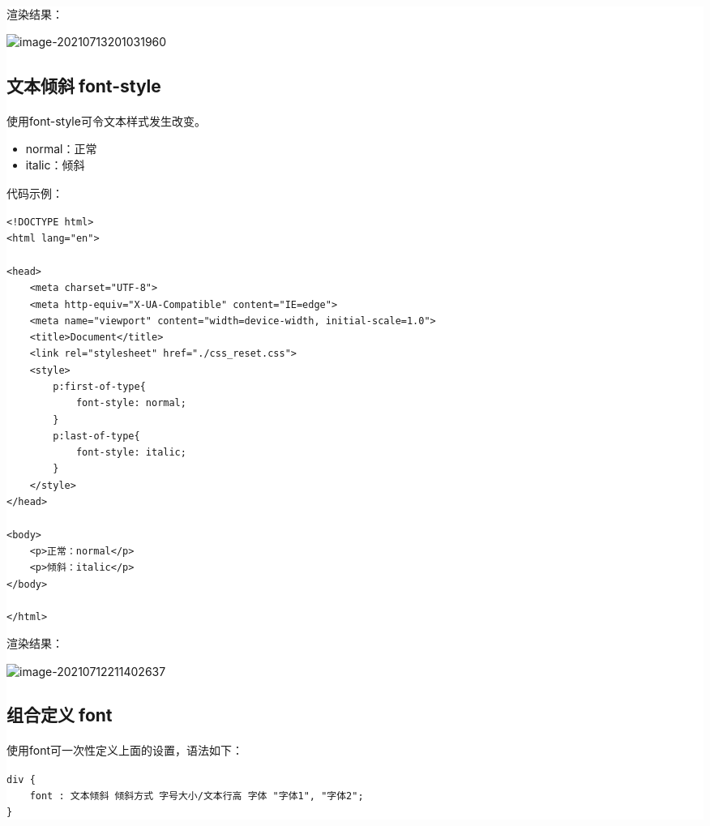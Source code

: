渲染结果：

![image-20210713201031960](https://images-1302522496.cos.ap-nanjing.myqcloud.com/img/image-20210713201031960.png)



## 文本倾斜 font-style

使用font-style可令文本样式发生改变。

- normal：正常
- italic：倾斜

代码示例：

```
<!DOCTYPE html>
<html lang="en">

<head>
    <meta charset="UTF-8">
    <meta http-equiv="X-UA-Compatible" content="IE=edge">
    <meta name="viewport" content="width=device-width, initial-scale=1.0">
    <title>Document</title>
    <link rel="stylesheet" href="./css_reset.css">
    <style>
        p:first-of-type{
            font-style: normal;
        }
        p:last-of-type{
            font-style: italic;
        }
    </style>
</head>

<body>
    <p>正常：normal</p>
    <p>倾斜：italic</p>
</body>

</html>
```

渲染结果：

![image-20210712211402637](https://images-1302522496.cos.ap-nanjing.myqcloud.com/img/image-20210712211402637.png)



## 组合定义 font

使用font可一次性定义上面的设置，语法如下：

```
div {
    font : 文本倾斜 倾斜方式 字号大小/文本行高 字体 "字体1", "字体2";
}
```
